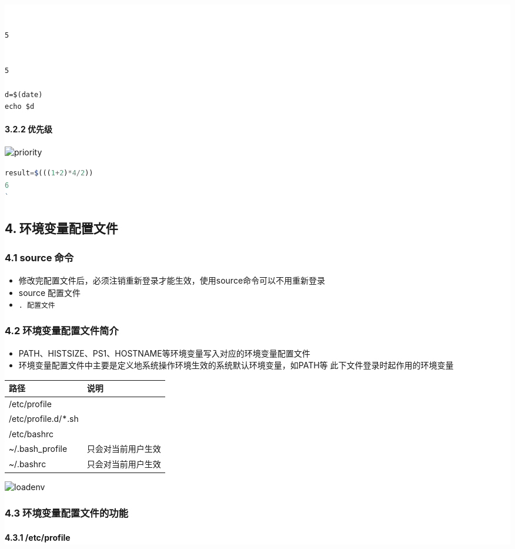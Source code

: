 ```
 
 
5
 
 
5

d=$(date)
echo $d
```

 #### 3.2.2 优先级 

![priority](http://img.zhufengpeixun.cn/priority.png)

```javascript
result=$(((1+2)*4/2))
6
`
```

 ## 4\. 环境变量配置文件 

 ### 4.1 source 命令 

* 修改完配置文件后，必须注销重新登录才能生效，使用source命令可以不用重新登录
* source 配置文件
* `. 配置文件`

 ### 4.2 环境变量配置文件简介 

* PATH、HISTSIZE、PS1、HOSTNAME等环境变量写入对应的环境变量配置文件
* 环境变量配置文件中主要是定义地系统操作环境生效的系统默认环境变量，如PATH等 此下文件登录时起作用的环境变量

|路径|说明|
|:---|:---|
|/etc/profile||
|/etc/profile.d/\*.sh||
|/etc/bashrc||
|~/.bash\_profile|只会对当前用户生效|
|~/.bashrc|只会对当前用户生效|

![loadenv](http://img.zhufengpeixun.cn/loadenv.jpg)

 ### 4.3 环境变量配置文件的功能 

 #### 4.3.1 /etc/profile 
